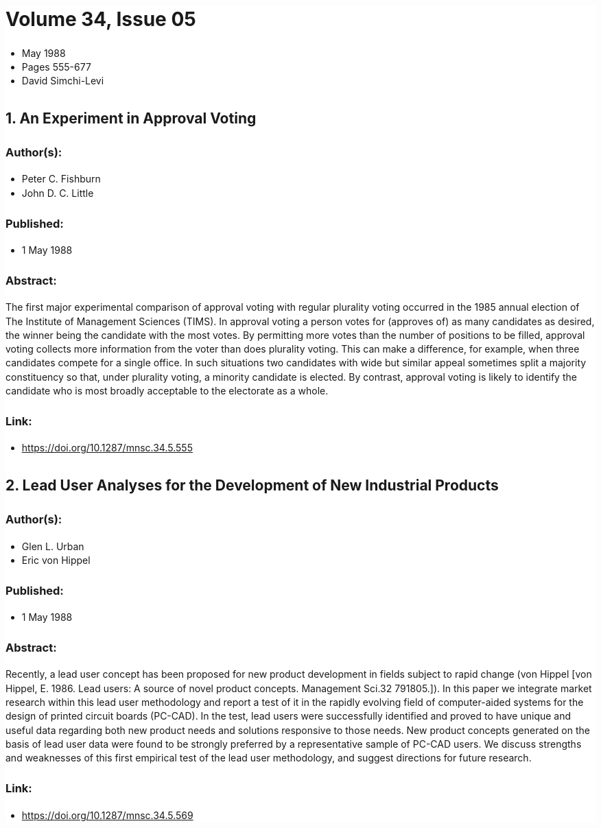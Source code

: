 # Volume 34, Issue 05
- May 1988
- Pages 555-677
- David Simchi-Levi

## 1. An Experiment in Approval Voting
### Author(s):
- Peter C. Fishburn
- John D. C. Little
### Published:
- 1 May 1988
### Abstract:
The first major experimental comparison of approval voting with regular plurality voting occurred in the 1985 annual election of The Institute of Management Sciences (TIMS). In approval voting a person votes for (approves of) as many candidates as desired, the winner being the candidate with the most votes. By permitting more votes than the number of positions to be filled, approval voting collects more information from the voter than does plurality voting. This can make a difference, for example, when three candidates compete for a single office. In such situations two candidates with wide but similar appeal sometimes split a majority constituency so that, under plurality voting, a minority candidate is elected. By contrast, approval voting is likely to identify the candidate who is most broadly acceptable to the electorate as a whole.
### Link:
- https://doi.org/10.1287/mnsc.34.5.555

## 2. Lead User Analyses for the Development of New Industrial Products
### Author(s):
- Glen L. Urban
- Eric von Hippel
### Published:
- 1 May 1988
### Abstract:
Recently, a lead user concept has been proposed for new product development in fields subject to rapid change (von Hippel [von Hippel, E. 1986. Lead users: A source of novel product concepts. Management Sci.32 791805.]). In this paper we integrate market research within this lead user methodology and report a test of it in the rapidly evolving field of computer-aided systems for the design of printed circuit boards (PC-CAD). In the test, lead users were successfully identified and proved to have unique and useful data regarding both new product needs and solutions responsive to those needs. New product concepts generated on the basis of lead user data were found to be strongly preferred by a representative sample of PC-CAD users. We discuss strengths and weaknesses of this first empirical test of the lead user methodology, and suggest directions for future research.
### Link:
- https://doi.org/10.1287/mnsc.34.5.569
